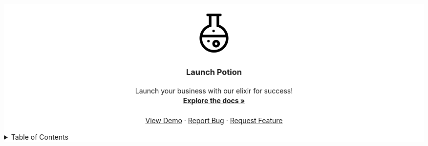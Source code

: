 
<a id="readme-top"></a>











<br />
<div align="center">
  <a href="https://github.com/othneildrew/Best-README-Template">
    <img src="public/images/potion.png" alt="Logo" width="80" height="80">
  </a>

  <h3 align="center">Launch Potion</h3>

  <p align="center">
    Launch your business with our elixir for success!
    <br />
    <a href="https://github.com/othneildrew/Best-README-Template"><strong>Explore the docs »</strong></a>
    <br />
    <br />
    <a href="https://github.com/othneildrew/Best-README-Template">View Demo</a>
    ·
    <a href="https://github.com/othneildrew/Best-README-Template/issues/new?labels=bug&template=bug-report---.md">Report Bug</a>
    ·
    <a href="https://github.com/othneildrew/Best-README-Template/issues/new?labels=enhancement&template=feature-request---.md">Request Feature</a>
  </p>
</div>




<details><summary>Table of Contents</summary></details>
